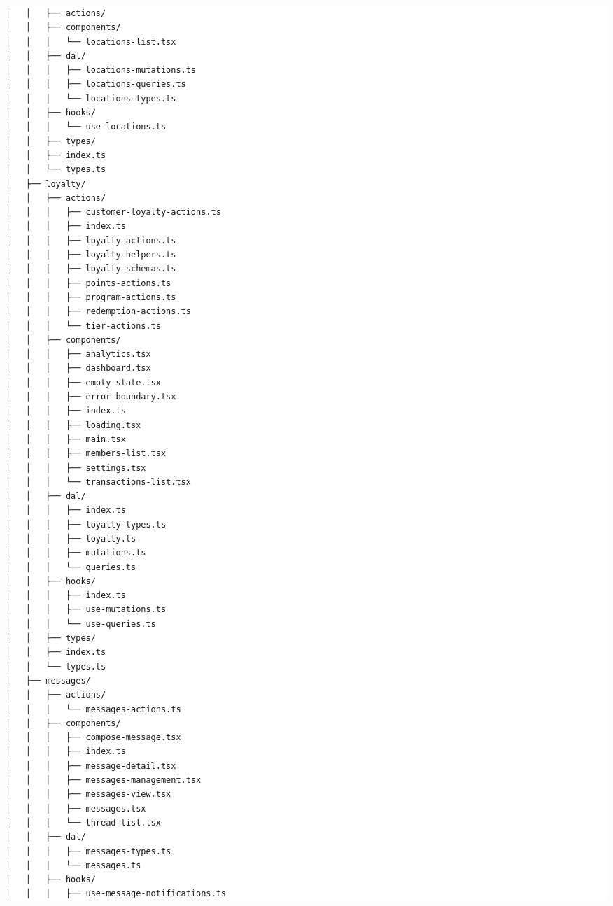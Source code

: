 ```
│   │   ├── actions/
│   │   ├── components/
│   │   │   └── locations-list.tsx
│   │   ├── dal/
│   │   │   ├── locations-mutations.ts
│   │   │   ├── locations-queries.ts
│   │   │   └── locations-types.ts
│   │   ├── hooks/
│   │   │   └── use-locations.ts
│   │   ├── types/
│   │   ├── index.ts
│   │   └── types.ts
│   ├── loyalty/
│   │   ├── actions/
│   │   │   ├── customer-loyalty-actions.ts
│   │   │   ├── index.ts
│   │   │   ├── loyalty-actions.ts
│   │   │   ├── loyalty-helpers.ts
│   │   │   ├── loyalty-schemas.ts
│   │   │   ├── points-actions.ts
│   │   │   ├── program-actions.ts
│   │   │   ├── redemption-actions.ts
│   │   │   └── tier-actions.ts
│   │   ├── components/
│   │   │   ├── analytics.tsx
│   │   │   ├── dashboard.tsx
│   │   │   ├── empty-state.tsx
│   │   │   ├── error-boundary.tsx
│   │   │   ├── index.ts
│   │   │   ├── loading.tsx
│   │   │   ├── main.tsx
│   │   │   ├── members-list.tsx
│   │   │   ├── settings.tsx
│   │   │   └── transactions-list.tsx
│   │   ├── dal/
│   │   │   ├── index.ts
│   │   │   ├── loyalty-types.ts
│   │   │   ├── loyalty.ts
│   │   │   ├── mutations.ts
│   │   │   └── queries.ts
│   │   ├── hooks/
│   │   │   ├── index.ts
│   │   │   ├── use-mutations.ts
│   │   │   └── use-queries.ts
│   │   ├── types/
│   │   ├── index.ts
│   │   └── types.ts
│   ├── messages/
│   │   ├── actions/
│   │   │   └── messages-actions.ts
│   │   ├── components/
│   │   │   ├── compose-message.tsx
│   │   │   ├── index.ts
│   │   │   ├── message-detail.tsx
│   │   │   ├── messages-management.tsx
│   │   │   ├── messages-view.tsx
│   │   │   ├── messages.tsx
│   │   │   └── thread-list.tsx
│   │   ├── dal/
│   │   │   ├── messages-types.ts
│   │   │   └── messages.ts
│   │   ├── hooks/
│   │   │   ├── use-message-notifications.ts
```